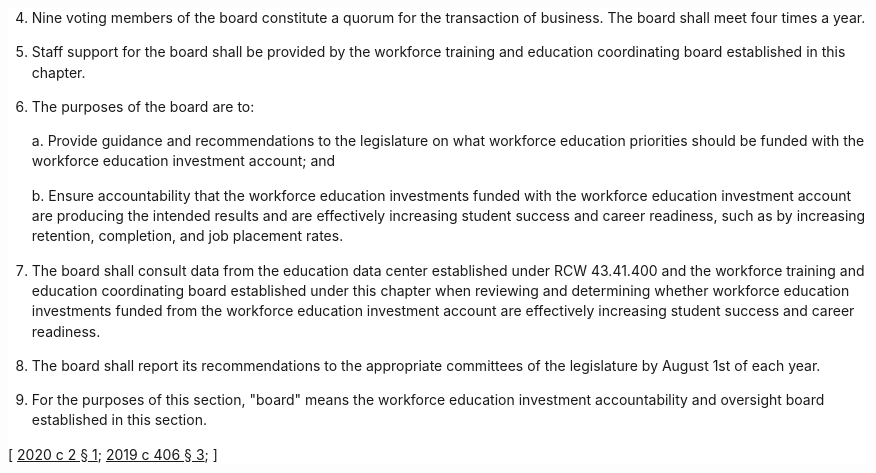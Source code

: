 4. Nine voting members of the board constitute a quorum for the transaction of business. The board shall meet four times a year.

5. Staff support for the board shall be provided by the workforce training and education coordinating board established in this chapter.

6. The purposes of the board are to:

   a. Provide guidance and recommendations to the legislature on what workforce education priorities should be funded with the workforce education investment account; and

   b. Ensure accountability that the workforce education investments funded with the workforce education investment account are producing the intended results and are effectively increasing student success and career readiness, such as by increasing retention, completion, and job placement rates.

7. The board shall consult data from the education data center established under RCW 43.41.400 and the workforce training and education coordinating board established under this chapter when reviewing and determining whether workforce education investments funded from the workforce education investment account are effectively increasing student success and career readiness.

8. The board shall report its recommendations to the appropriate committees of the legislature by August 1st of each year.

9. For the purposes of this section, "board" means the workforce education investment accountability and oversight board established in this section.

\[ [2020 c 2 § 1](https://lawfilesext.leg.wa.gov/biennium/2019-20/Pdf/Bills/Session%20Laws/Senate/6492-S.SL.pdf?cite=2020%20c%202%20§%201); [2019 c 406 § 3](https://lawfilesext.leg.wa.gov/biennium/2019-20/Pdf/Bills/Session%20Laws/House/2158-S2.SL.pdf?cite=2019%20c%20406%20§%203); \]

